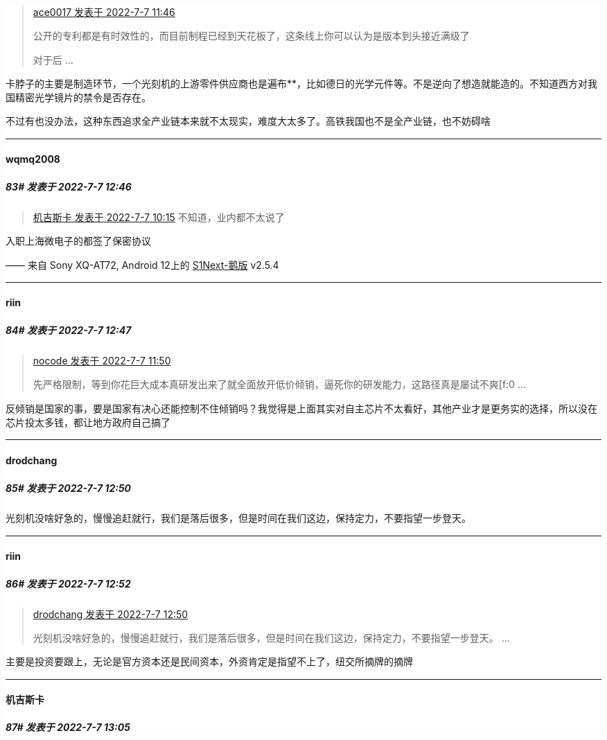 <blockquote><a href="httphttps://bbs.saraba1st.com/2b/forum.php?mod=redirect&amp;goto=findpost&amp;pid=56556940&amp;ptid=2079768" target="_blank">ace0017 发表于 2022-7-7 11:46</a>

公开的专利都是有时效性的，而目前制程已经到天花板了，这条线上你可以认为是版本到头接近满级了

对于后 ...</blockquote>
卡脖子的主要是制造环节，一个光刻机的上游零件供应商也是遍布**，比如德日的光学元件等。不是逆向了想造就能造的。不知道西方对我国精密光学镜片的禁令是否存在。

不过有也没办法，这种东西追求全产业链本来就不太现实，难度大太多了。高铁我国也不是全产业链，也不妨碍啥

*****

####  wqmq2008  
##### 83#       发表于 2022-7-7 12:46

<blockquote><a href="httphttps://bbs.saraba1st.com/2b/forum.php?mod=redirect&amp;goto=findpost&amp;pid=56555676&amp;ptid=2079768" target="_blank">机吉斯卡 发表于 2022-7-7 10:15</a>
不知道，业内都不太说了</blockquote>
入职上海微电子的都签了保密协议

—— 来自 Sony XQ-AT72, Android 12上的 [S1Next-鹅版](https://github.com/ykrank/S1-Next/releases) v2.5.4

*****

####  riin  
##### 84#       发表于 2022-7-7 12:47

<blockquote><a href="httphttps://bbs.saraba1st.com/2b/forum.php?mod=redirect&amp;goto=findpost&amp;pid=56557025&amp;ptid=2079768" target="_blank">nocode 发表于 2022-7-7 11:50</a>

先严格限制，等到你花巨大成本真研发出来了就全面放开低价倾销，逼死你的研发能力，这路径真是屡试不爽[f:0 ...</blockquote>
反倾销是国家的事，要是国家有决心还能控制不住倾销吗？我觉得是上面其实对自主芯片不太看好，其他产业才是更务实的选择，所以没在芯片投太多钱，都让地方政府自己搞了

*****

####  drodchang  
##### 85#       发表于 2022-7-7 12:50

光刻机没啥好急的，慢慢追赶就行，我们是落后很多，但是时间在我们这边，保持定力，不要指望一步登天。



*****

####  riin  
##### 86#       发表于 2022-7-7 12:52

<blockquote><a href="httphttps://bbs.saraba1st.com/2b/forum.php?mod=redirect&amp;goto=findpost&amp;pid=56557931&amp;ptid=2079768" target="_blank">drodchang 发表于 2022-7-7 12:50</a>

光刻机没啥好急的，慢慢追赶就行，我们是落后很多，但是时间在我们这边，保持定力，不要指望一步登天。 ...</blockquote>
主要是投资要跟上，无论是官方资本还是民间资本，外资肯定是指望不上了，纽交所摘牌的摘牌



*****

####  机吉斯卡  
##### 87#       发表于 2022-7-7 13:05
